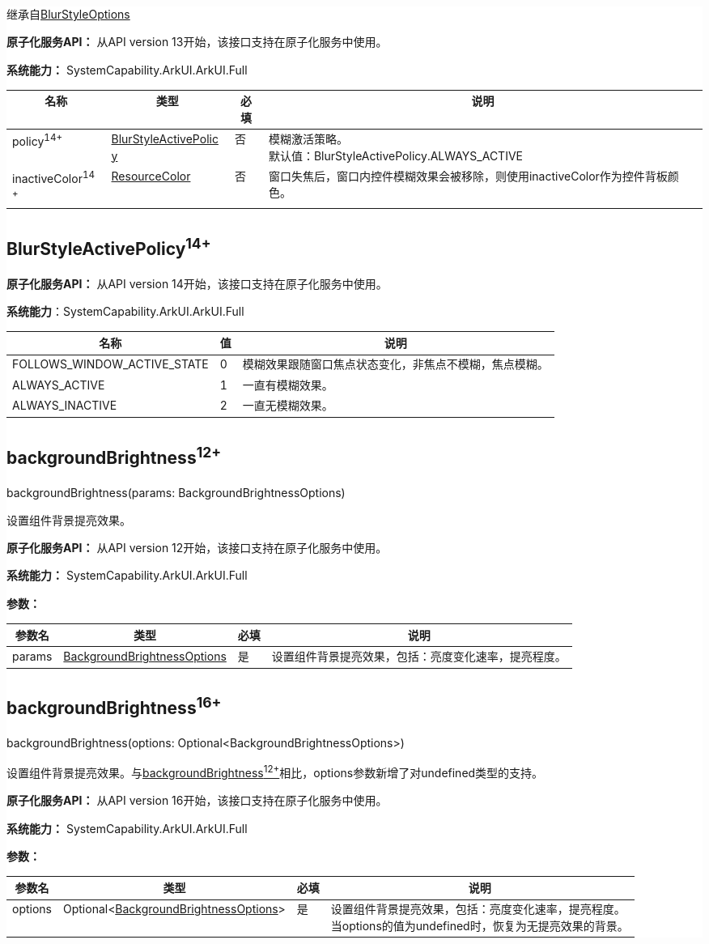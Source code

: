 继承自[BlurStyleOptions](ts-universal-attributes-foreground-blur-style.md)

**原子化服务API：** 从API version 13开始，该接口支持在原子化服务中使用。

**系统能力：** SystemCapability.ArkUI.ArkUI.Full

| 名称 | 类型                                                         | 必填 | 说明                                                 |
| ------ | ------------------------------------------------------------ | ---- | ---------------------------------------------------- |
| policy<sup>14+</sup>  | [BlurStyleActivePolicy](#blurstyleactivepolicy14) | 否    | 模糊激活策略。<br/> 默认值：BlurStyleActivePolicy.ALWAYS_ACTIVE |
| inactiveColor<sup>14+</sup>  | [ResourceColor](ts-types.md#resourcecolor) | 否    | 窗口失焦后，窗口内控件模糊效果会被移除，则使用inactiveColor作为控件背板颜色。 |

## BlurStyleActivePolicy<sup>14+</sup>

**原子化服务API：** 从API version 14开始，该接口支持在原子化服务中使用。

**系统能力**：SystemCapability.ArkUI.ArkUI.Full

| 名称     | 值|说明                            |
| ------ | ----------------------------- |----------------------------- |
| FOLLOWS_WINDOW_ACTIVE_STATE| 0|模糊效果跟随窗口焦点状态变化，非焦点不模糊，焦点模糊。|
|  ALWAYS_ACTIVE  | 1|一直有模糊效果。|
| ALWAYS_INACTIVE |2 |一直无模糊效果。|

## backgroundBrightness<sup>12+</sup> 

backgroundBrightness(params: BackgroundBrightnessOptions)

设置组件背景提亮效果。

**原子化服务API：** 从API version 12开始，该接口支持在原子化服务中使用。

**系统能力：** SystemCapability.ArkUI.ArkUI.Full

**参数：** 

| 参数名 | 类型                                                         | 必填 | 说明                                                 |
| ------ | ------------------------------------------------------------ | ---- | ---------------------------------------------------- |
| params | [BackgroundBrightnessOptions](#backgroundbrightnessoptions12对象说明) | 是   | 设置组件背景提亮效果，包括：亮度变化速率，提亮程度。 |

## backgroundBrightness<sup>16+</sup> 

backgroundBrightness(options: Optional\<BackgroundBrightnessOptions>)

设置组件背景提亮效果。与[backgroundBrightness<sup>12+</sup>](#backgroundbrightness12)相比，options参数新增了对undefined类型的支持。

**原子化服务API：** 从API version 16开始，该接口支持在原子化服务中使用。

**系统能力：** SystemCapability.ArkUI.ArkUI.Full

**参数：** 

| 参数名  | 类型                                                         | 必填 | 说明                                                         |
| ------- | ------------------------------------------------------------ | ---- | ------------------------------------------------------------ |
| options | Optional\<[BackgroundBrightnessOptions](#backgroundbrightnessoptions12对象说明)> | 是   | 设置组件背景提亮效果，包括：亮度变化速率，提亮程度。<br/>当options的值为undefined时，恢复为无提亮效果的背景。 |
